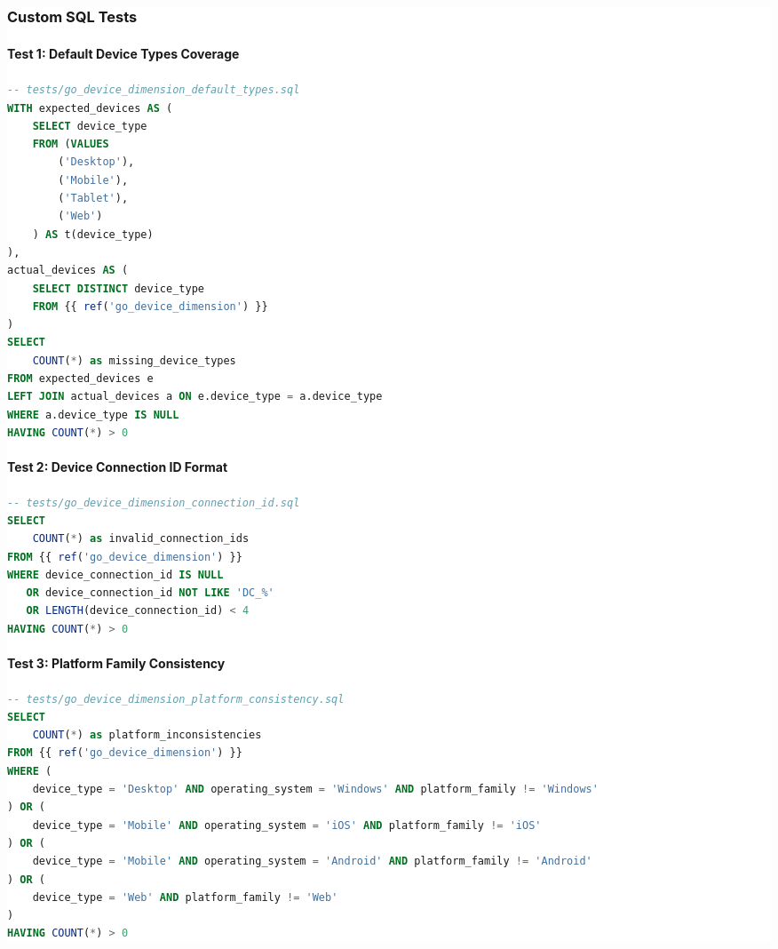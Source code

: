 ```yaml
```

### Custom SQL Tests

#### Test 1: Default Device Types Coverage
```sql
-- tests/go_device_dimension_default_types.sql
WITH expected_devices AS (
    SELECT device_type
    FROM (VALUES 
        ('Desktop'),
        ('Mobile'),
        ('Tablet'),
        ('Web')
    ) AS t(device_type)
),
actual_devices AS (
    SELECT DISTINCT device_type
    FROM {{ ref('go_device_dimension') }}
)
SELECT
    COUNT(*) as missing_device_types
FROM expected_devices e
LEFT JOIN actual_devices a ON e.device_type = a.device_type
WHERE a.device_type IS NULL
HAVING COUNT(*) > 0
```

#### Test 2: Device Connection ID Format
```sql
-- tests/go_device_dimension_connection_id.sql
SELECT
    COUNT(*) as invalid_connection_ids
FROM {{ ref('go_device_dimension') }}
WHERE device_connection_id IS NULL
   OR device_connection_id NOT LIKE 'DC_%'
   OR LENGTH(device_connection_id) < 4
HAVING COUNT(*) > 0
```

#### Test 3: Platform Family Consistency
```sql
-- tests/go_device_dimension_platform_consistency.sql
SELECT
    COUNT(*) as platform_inconsistencies
FROM {{ ref('go_device_dimension') }}
WHERE (
    device_type = 'Desktop' AND operating_system = 'Windows' AND platform_family != 'Windows'
) OR (
    device_type = 'Mobile' AND operating_system = 'iOS' AND platform_family != 'iOS'
) OR (
    device_type = 'Mobile' AND operating_system = 'Android' AND platform_family != 'Android'
) OR (
    device_type = 'Web' AND platform_family != 'Web'
)
HAVING COUNT(*) > 0
```
